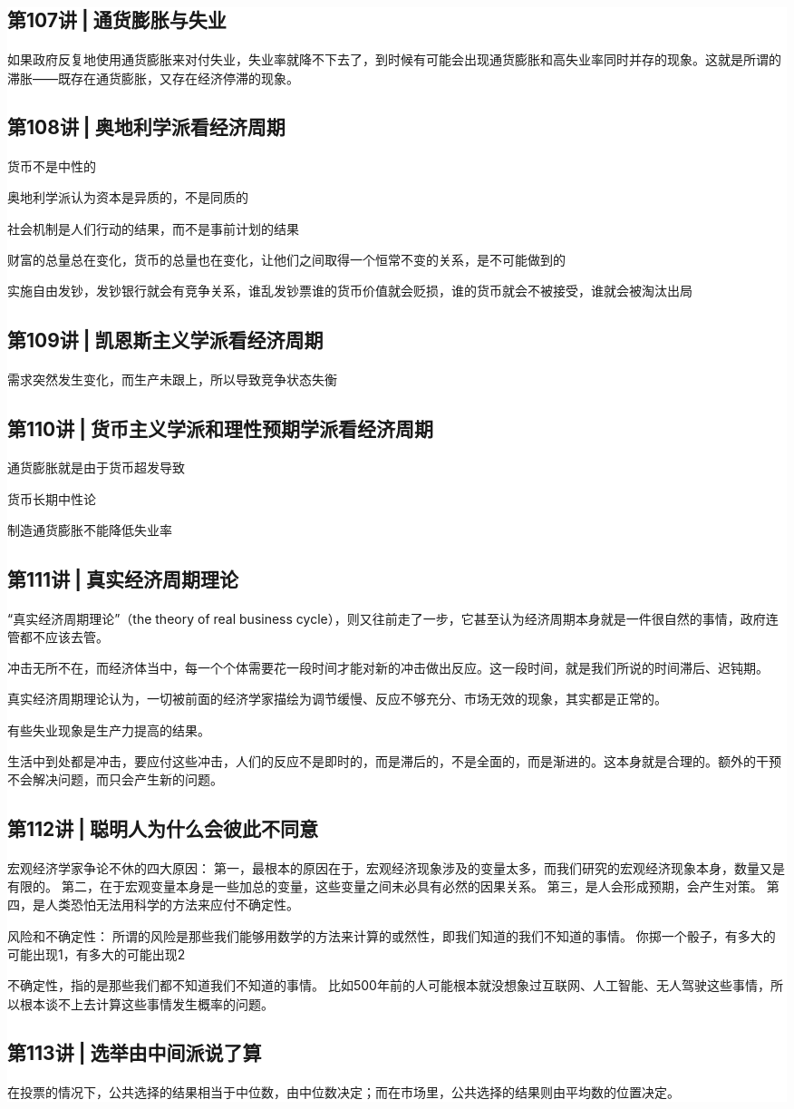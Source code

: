 ## 第107讲 | 通货膨胀与失业
如果政府反复地使用通货膨胀来对付失业，失业率就降不下去了，到时候有可能会出现通货膨胀和高失业率同时并存的现象。这就是所谓的滞胀——既存在通货膨胀，又存在经济停滞的现象。

## 第108讲 | 奥地利学派看经济周期
货币不是中性的

奥地利学派认为资本是异质的，不是同质的

社会机制是人们行动的结果，而不是事前计划的结果

财富的总量总在变化，货币的总量也在变化，让他们之间取得一个恒常不变的关系，是不可能做到的

实施自由发钞，发钞银行就会有竞争关系，谁乱发钞票谁的货币价值就会贬损，谁的货币就会不被接受，谁就会被淘汰出局

## 第109讲 | 凯恩斯主义学派看经济周期
需求突然发生变化，而生产未跟上，所以导致竞争状态失衡

## 第110讲 | 货币主义学派和理性预期学派看经济周期
通货膨胀就是由于货币超发导致

货币长期中性论

制造通货膨胀不能降低失业率

## 第111讲 | 真实经济周期理论
“真实经济周期理论”（the theory of real business cycle），则又往前走了一步，它甚至认为经济周期本身就是一件很自然的事情，政府连管都不应该去管。

冲击无所不在，而经济体当中，每一个个体需要花一段时间才能对新的冲击做出反应。这一段时间，就是我们所说的时间滞后、迟钝期。

真实经济周期理论认为，一切被前面的经济学家描绘为调节缓慢、反应不够充分、市场无效的现象，其实都是正常的。

有些失业现象是生产力提高的结果。

生活中到处都是冲击，要应付这些冲击，人们的反应不是即时的，而是滞后的，不是全面的，而是渐进的。这本身就是合理的。额外的干预不会解决问题，而只会产生新的问题。

## 第112讲 | 聪明人为什么会彼此不同意
宏观经济学家争论不休的四大原因：
第一，最根本的原因在于，宏观经济现象涉及的变量太多，而我们研究的宏观经济现象本身，数量又是有限的。
第二，在于宏观变量本身是一些加总的变量，这些变量之间未必具有必然的因果关系。
第三，是人会形成预期，会产生对策。
第四，是人类恐怕无法用科学的方法来应付不确定性。

风险和不确定性：
所谓的风险是那些我们能够用数学的方法来计算的或然性，即我们知道的我们不知道的事情。
    你掷一个骰子，有多大的可能出现1，有多大的可能出现2

不确定性，指的是那些我们都不知道我们不知道的事情。
    比如500年前的人可能根本就没想象过互联网、人工智能、无人驾驶这些事情，所以根本谈不上去计算这些事情发生概率的问题。

## 第113讲 | 选举由中间派说了算
在投票的情况下，公共选择的结果相当于中位数，由中位数决定；而在市场里，公共选择的结果则由平均数的位置决定。
